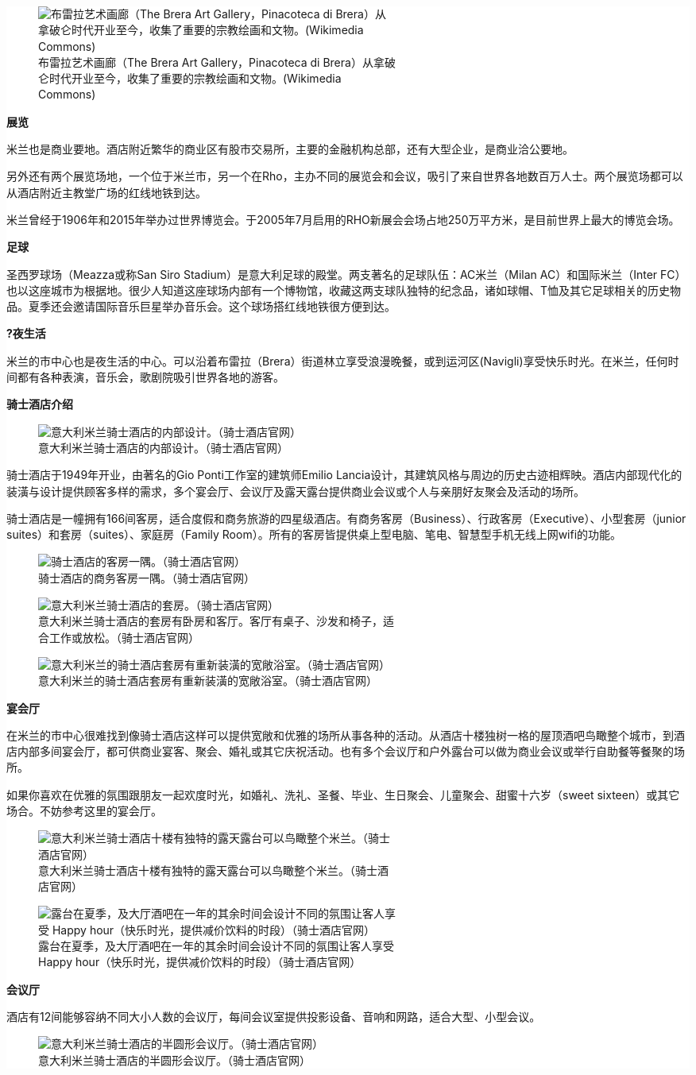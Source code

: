 <figure id="attachment_8526080" aria-describedby="caption-attachment-8526080" style="width: 450px" class="wp-caption aligncenter"><ahref=" https://i.epochtimes.com/assets/uploads/2016/11/1024px-Milano_Pinacoteca_di_Brera1-450x253.jpg" target="_blank" rel="noreferrer noopener"> <img class="size-medium wp-image-8526080" src="https://i.epochtimes.com/assets/uploads/2016/11/1024px-Milano_Pinacoteca_di_Brera1-450x253.jpg" alt="布雷拉艺术画廊（The Brera Art Gallery，Pinacoteca di Brera）从拿破仑时代开业至今，收集了重要的宗教绘画和文物。(Wikimedia Commons)" width="450" b="253" /></a><figcaption id="caption-attachment-8526080" class="wp-caption-text">布雷拉艺术画廊（The Brera Art Gallery，Pinacoteca di Brera）从拿破仑时代开业至今，收集了重要的宗教绘画和文物。(Wikimedia Commons)</figcaption></figure>
<p><strong>展览</strong></p>
<p>米兰也是商业要地。酒店附近繁华的商业区有股市交易所，主要的金融机构总部，还有大型企业，是商业洽公要地。</p>
<p>另外还有两个展览场地，一个位于米兰市，另一个在Rho，主办不同的展览会和会议，吸引了来自世界各地数百万人士。两个展览场都可以从酒店附近主教堂广场的红线地铁到达。</p>
<p>米兰曾经于1906年和2015年举办过世界博览会。于2005年7月启用的RHO新展会会场占地250万平方米，是目前世界上最大的博览会场。</p>
<p><strong>足球</strong></p>
<p>圣西罗球场（Meazza或称San Siro Stadium）是意大利足球的殿堂。两支著名的足球队伍：AC米兰（Milan AC）和国际米兰（Inter FC）也以这座城市为根据地。很少人知道这座球场内部有一个博物馆，收藏这两支球队独特的纪念品，诸如球帽、T恤及其它足球相关的历史物品。夏季还会邀请国际音乐巨星举办音乐会。这个球场搭红线地铁很方便到达。</p>
<p><strong>?夜生活</strong></p>
<p>米兰的市中心也是夜生活的中心。可以沿着布雷拉（Brera）街道林立享受浪漫晚餐，或到运河区(Navigli)享受快乐时光。在米兰，任何时间都有各种表演，音乐会，歌剧院吸引世界各地的游客。</p>
<p><strong>骑士酒店介绍</strong></p>
<figure id="attachment_8526157" aria-describedby="caption-attachment-8526157" style="width: 450px" class="wp-caption aligncenter"><ahref=" https://i.epochtimes.com/assets/uploads/2016/11/Lobby-culti25-450x338.jpg" target="_blank" rel="noreferrer noopener"> <img class="size-medium wp-image-8526157" src="https://i.epochtimes.com/assets/uploads/2016/11/Lobby-culti25-450x338.jpg" alt="意大利米兰骑士酒店的内部设计。（骑士酒店官网）" width="450" b="338" /></a><figcaption id="caption-attachment-8526157" class="wp-caption-text">意大利米兰骑士酒店的内部设计。（骑士酒店官网）</figcaption></figure>
<p>骑士酒店于1949年开业，由著名的Gio Ponti工作室的建筑师Emilio Lancia设计，其建筑风格与周边的历史古迹相辉映。酒店内部现代化的装潢与设计提供顾客多样的需求，多个宴会厅、会议厅及露天露台提供商业会议或个人与亲朋好友聚会及活动的场所。</p>
<p>骑士酒店是一幢拥有166间客房，适合度假和商务旅游的四星级酒店。有商务客房（Business）、行政客房（Executive）、小型套房（junior suites）和套房（suites）、家庭房（Family Room）。所有的客房皆提供桌上型电脑、笔电、智慧型手机无线上网wifi的功能。</p>
<figure id="attachment_8526130" aria-describedby="caption-attachment-8526130" style="width: 450px" class="wp-caption aligncenter"><ahref=" https://i.epochtimes.com/assets/uploads/2016/11/camera0-450x338.jpg" target="_blank" rel="noreferrer noopener"> <img class="wp-image-8526130 size-medium" src="https://i.epochtimes.com/assets/uploads/2016/11/camera0-450x338.jpg" alt="骑士酒店的客房一隅。（骑士酒店官网）" width="450" b="338" /></a><figcaption id="caption-attachment-8526130" class="wp-caption-text">骑士酒店的商务客房一隅。（骑士酒店官网）</figcaption></figure>
<figure id="attachment_8526134" aria-describedby="caption-attachment-8526134" style="width: 450px" class="wp-caption aligncenter"><ahref=" https://i.epochtimes.com/assets/uploads/2016/11/312-2_1-450x338.jpg" target="_blank" rel="noreferrer noopener"> <img class="wp-image-8526134 size-medium" src="https://i.epochtimes.com/assets/uploads/2016/11/312-2_1-450x338.jpg" alt="意大利米兰骑士酒店的套房。（骑士酒店官网）" width="450" b="338" /></a><figcaption id="caption-attachment-8526134" class="wp-caption-text">意大利米兰骑士酒店的套房有卧房和客厅。客厅有桌子、沙发和椅子，适合工作或放松。（骑士酒店官网）</figcaption></figure>
<figure id="attachment_8526137" aria-describedby="caption-attachment-8526137" style="width: 450px" class="wp-caption aligncenter"><ahref=" https://i.epochtimes.com/assets/uploads/2016/11/Bagno-junior-suite_1-450x338.jpg" target="_blank" rel="noreferrer noopener"> <img class="size-medium wp-image-8526137" src="https://i.epochtimes.com/assets/uploads/2016/11/Bagno-junior-suite_1-450x338.jpg" alt="意大利米兰的骑士酒店套房有重新装潢的宽敞浴室。（骑士酒店官网）" width="450" b="338" /></a><figcaption id="caption-attachment-8526137" class="wp-caption-text">意大利米兰的骑士酒店套房有重新装潢的宽敞浴室。（骑士酒店官网）</figcaption></figure>
<p><strong>宴会厅</strong></p>
<p>在米兰的市中心很难找到像骑士酒店这样可以提供宽敞和优雅的场所从事各种的活动。从酒店十楼独树一格的屋顶酒吧鸟瞰整个城市，到酒店内部多间宴会厅，都可供商业宴客、聚会、婚礼或其它庆祝活动。也有多个会议厅和户外露台可以做为商业会议或举行自助餐等餐聚的场所。</p>
<p>如果你喜欢在优雅的氛围跟朋友一起欢度时光，如婚礼、洗礼、圣餐、毕业、生日聚会、儿童聚会、甜蜜十六岁（sweet sixteen）或其它场合。不妨参考这里的宴会厅。</p>
<figure id="attachment_8526807" aria-describedby="caption-attachment-8526807" style="width: 450px" class="wp-caption aligncenter"><ahref=" https://i.epochtimes.com/assets/uploads/2016/11/BNG_0718-2_1-450x338.jpg" target="_blank" rel="noreferrer noopener"> <img class="size-medium wp-image-8526807" src="https://i.epochtimes.com/assets/uploads/2016/11/BNG_0718-2_1-450x338.jpg" alt="意大利米兰骑士酒店十楼有独特的露天露台可以鸟瞰整个米兰。（骑士酒店官网）" width="450" b="338" /></a><figcaption id="caption-attachment-8526807" class="wp-caption-text">意大利米兰骑士酒店十楼有独特的露天露台可以鸟瞰整个米兰。（骑士酒店官网）</figcaption></figure>
<figure id="attachment_8526812" aria-describedby="caption-attachment-8526812" style="width: 450px" class="wp-caption aligncenter"><ahref=" https://i.epochtimes.com/assets/uploads/2016/11/BNG_0725-2_1-450x338.jpg" target="_blank" rel="noreferrer noopener"> <img class="size-medium wp-image-8526812" src="https://i.epochtimes.com/assets/uploads/2016/11/BNG_0725-2_1-450x338.jpg" alt="露台在夏季，及大厅酒吧在一年的其余时间会设计不同的氛围让客人享受 Happy hour（快乐时光，提供减价饮料的时段）（骑士酒店官网） " width="450" b="338" /></a><figcaption id="caption-attachment-8526812" class="wp-caption-text">露台在夏季，及大厅酒吧在一年的其余时间会设计不同的氛围让客人享受Happy hour（快乐时光，提供减价饮料的时段）（骑士酒店官网）</figcaption></figure>
<p><strong>会议厅</strong></p>
<p>酒店有12间能够容纳不同大小人数的会议厅，每间会议室提供投影设备、音响和网路，适合大型、小型会议。</p>
<figure id="attachment_8527758" aria-describedby="caption-attachment-8527758" style="width: 450px" class="wp-caption aligncenter"><ahref=" https://i.epochtimes.com/assets/uploads/2016/11/DSC_7707-2_1-450x338.jpg" target="_blank" rel="noreferrer noopener"> <img class="size-medium wp-image-8527758" src="https://i.epochtimes.com/assets/uploads/2016/11/DSC_7707-2_1-450x338.jpg" alt="意大利米兰骑士酒店的半圆形会议厅。（骑士酒店官网）" width="450" b="338" /></a><figcaption id="caption-attachment-8527758" class="wp-caption-text">意大利米兰骑士酒店的半圆形会议厅。（骑士酒店官网）</figcaption></figure>